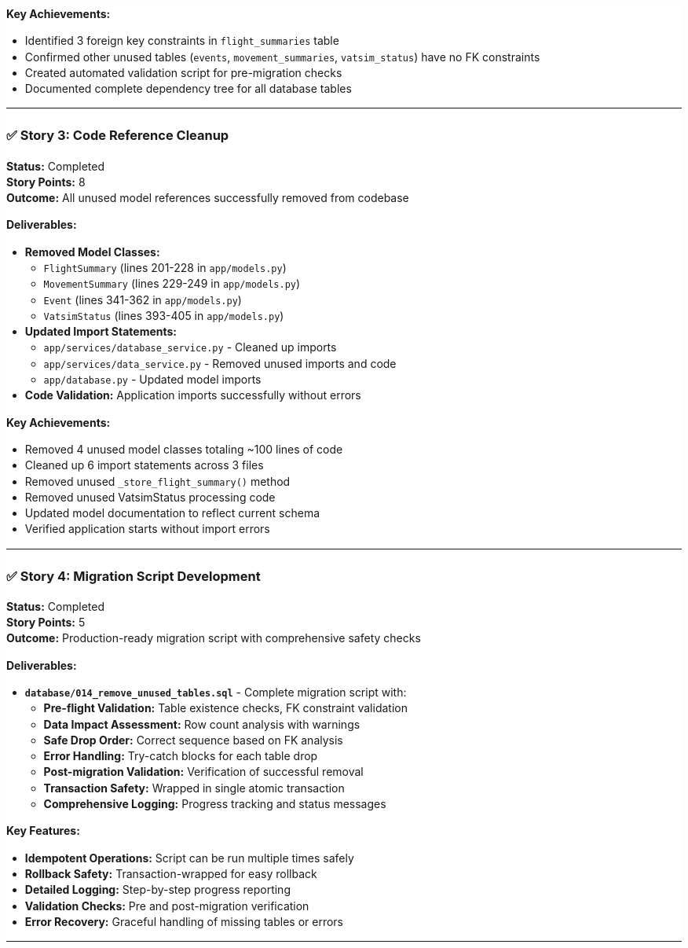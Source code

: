 **Key Achievements:**
- Identified 3 foreign key constraints in `flight_summaries` table
- Confirmed other unused tables (`events`, `movement_summaries`, `vatsim_status`) have no FK constraints
- Created automated validation script for pre-migration checks
- Documented complete dependency tree for all database tables

---

### ✅ **Story 3: Code Reference Cleanup**
**Status:** Completed  
**Story Points:** 8  
**Outcome:** All unused model references successfully removed from codebase

**Deliverables:**
- **Removed Model Classes:**
  - `FlightSummary` (lines 201-228 in `app/models.py`)
  - `MovementSummary` (lines 229-249 in `app/models.py`)
  - `Event` (lines 341-362 in `app/models.py`)
  - `VatsimStatus` (lines 393-405 in `app/models.py`)
- **Updated Import Statements:**
  - `app/services/database_service.py` - Cleaned up imports
  - `app/services/data_service.py` - Removed unused imports and code
  - `app/database.py` - Updated model imports
- **Code Validation:** Application imports successfully without errors

**Key Achievements:**
- Removed 4 unused model classes totaling ~100 lines of code
- Cleaned up 6 import statements across 3 files
- Removed unused `_store_flight_summary()` method
- Removed unused VatsimStatus processing code
- Updated model documentation to reflect current schema
- Verified application starts without import errors

---

### ✅ **Story 4: Migration Script Development**
**Status:** Completed  
**Story Points:** 5  
**Outcome:** Production-ready migration script with comprehensive safety checks

**Deliverables:**
- **`database/014_remove_unused_tables.sql`** - Complete migration script with:
  - **Pre-flight Validation:** Table existence checks, FK constraint validation
  - **Data Impact Assessment:** Row count analysis with warnings
  - **Safe Drop Order:** Correct sequence based on FK analysis
  - **Error Handling:** Try-catch blocks for each table drop
  - **Post-migration Validation:** Verification of successful removal
  - **Transaction Safety:** Wrapped in single atomic transaction
  - **Comprehensive Logging:** Progress tracking and status messages

**Key Features:**
- **Idempotent Operations:** Script can be run multiple times safely
- **Rollback Safety:** Transaction-wrapped for easy rollback
- **Detailed Logging:** Step-by-step progress reporting
- **Validation Checks:** Pre and post-migration verification
- **Error Recovery:** Graceful handling of missing tables or errors

---